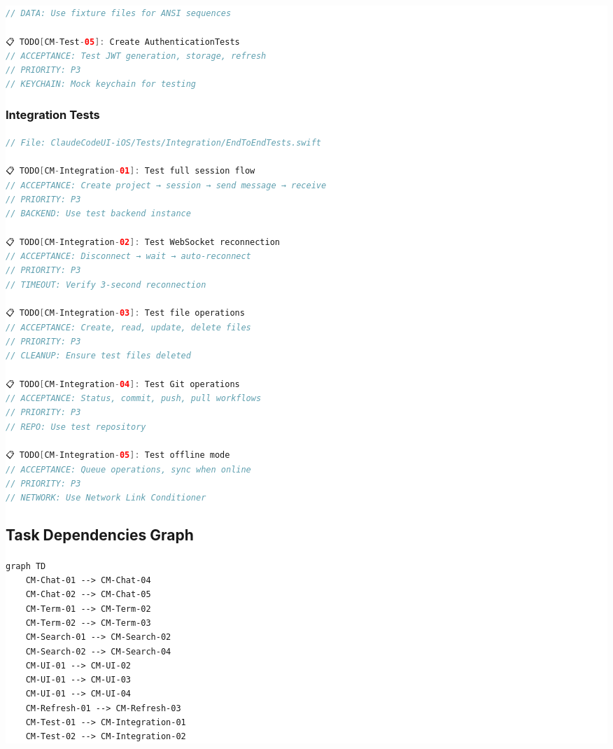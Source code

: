 ```swift
// DATA: Use fixture files for ANSI sequences

📋 TODO[CM-Test-05]: Create AuthenticationTests
// ACCEPTANCE: Test JWT generation, storage, refresh
// PRIORITY: P3
// KEYCHAIN: Mock keychain for testing
```

### Integration Tests
```swift
// File: ClaudeCodeUI-iOS/Tests/Integration/EndToEndTests.swift

📋 TODO[CM-Integration-01]: Test full session flow
// ACCEPTANCE: Create project → session → send message → receive
// PRIORITY: P3
// BACKEND: Use test backend instance

📋 TODO[CM-Integration-02]: Test WebSocket reconnection
// ACCEPTANCE: Disconnect → wait → auto-reconnect
// PRIORITY: P3
// TIMEOUT: Verify 3-second reconnection

📋 TODO[CM-Integration-03]: Test file operations
// ACCEPTANCE: Create, read, update, delete files
// PRIORITY: P3
// CLEANUP: Ensure test files deleted

📋 TODO[CM-Integration-04]: Test Git operations
// ACCEPTANCE: Status, commit, push, pull workflows
// PRIORITY: P3
// REPO: Use test repository

📋 TODO[CM-Integration-05]: Test offline mode
// ACCEPTANCE: Queue operations, sync when online
// PRIORITY: P3
// NETWORK: Use Network Link Conditioner
```

## Task Dependencies Graph

```mermaid
graph TD
    CM-Chat-01 --> CM-Chat-04
    CM-Chat-02 --> CM-Chat-05
    CM-Term-01 --> CM-Term-02
    CM-Term-02 --> CM-Term-03
    CM-Search-01 --> CM-Search-02
    CM-Search-02 --> CM-Search-04
    CM-UI-01 --> CM-UI-02
    CM-UI-01 --> CM-UI-03
    CM-UI-01 --> CM-UI-04
    CM-Refresh-01 --> CM-Refresh-03
    CM-Test-01 --> CM-Integration-01
    CM-Test-02 --> CM-Integration-02
```
